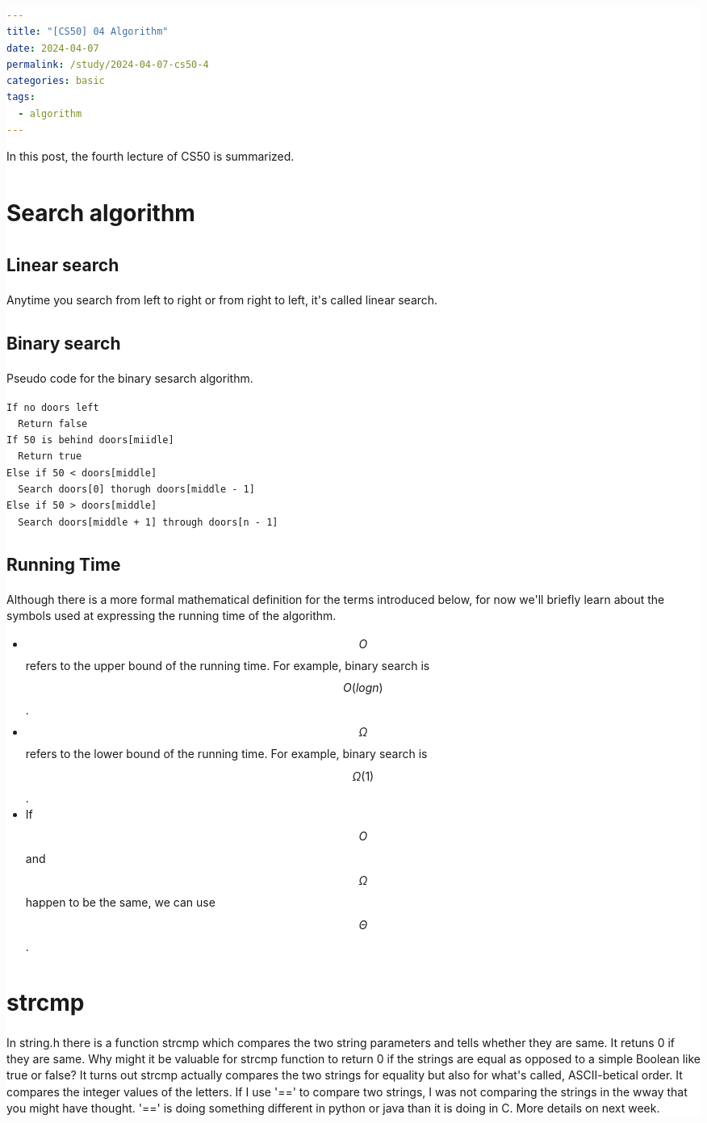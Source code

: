 ```yaml
---
title: "[CS50] 04 Algorithm"
date: 2024-04-07
permalink: /study/2024-04-07-cs50-4
categories: basic
tags:
  - algorithm
---
```


In this post, the fourth lecture of CS50 is summarized.

# Search algorithm
## Linear search
Anytime you search from left to right or from right to left, it's called linear search.
## Binary search
Pseudo code for the binary sesarch algorithm.
```
If no doors left
  Return false
If 50 is behind doors[miidle]
  Return true
Else if 50 < doors[middle]
  Search doors[0] thorugh doors[middle - 1]
Else if 50 > doors[middle]
  Search doors[middle + 1] through doors[n - 1]
```
## Running Time
Although there is a more formal mathematical definition for the terms introduced below, for now we'll briefly learn about the symbols used at expressing the running time of the algorithm.
* $$O$$ refers to the upper bound of the running time. For example, binary search is $$O(logn)$$.
* $$\Omega$$ refers to the lower bound of the running time. For example, binary search is $$\Omega(1)$$.
* If $$O$$ and $$\Omega$$ happen to be the same, we can use $$\Theta$$.



# strcmp
In string.h there is a function strcmp which compares the two string parameters and tells whether they are same. It retuns 0 if they are same. Why might it be valuable for strcmp function to return 0 if the strings are equal as opposed to a simple Boolean like true or false? It turns out strcmp actually compares the two strings for equality but also for what's called, ASCII-betical order. It compares the integer values of the letters. If I use '==' to compare two strings, I was not comparing the strings in the wway that you might have thought. '==' is doing something different in python or java than it is doing in C. More details on next week.
